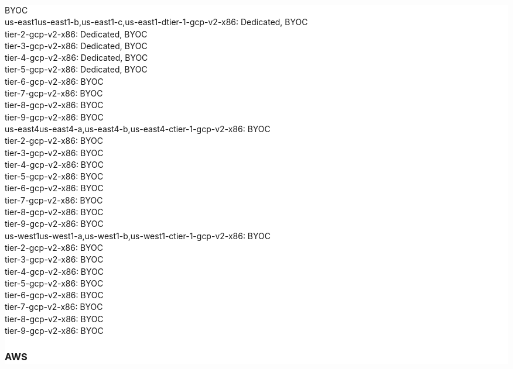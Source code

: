 BYOC<br></td></tr><tr><td>us-east1</td><td>us-east1-b,us-east1-c,us-east1-d</td><td>tier-1-gcp-v2-x86: Dedicated, BYOC<br>tier-2-gcp-v2-x86: Dedicated, BYOC<br>tier-3-gcp-v2-x86: Dedicated, BYOC<br>tier-4-gcp-v2-x86: Dedicated, BYOC<br>tier-5-gcp-v2-x86: Dedicated, BYOC<br>tier-6-gcp-v2-x86: BYOC<br>tier-7-gcp-v2-x86: BYOC<br>tier-8-gcp-v2-x86: BYOC<br>tier-9-gcp-v2-x86: BYOC<br></td></tr><tr><td>us-east4</td><td>us-east4-a,us-east4-b,us-east4-c</td><td>tier-1-gcp-v2-x86: BYOC<br>tier-2-gcp-v2-x86: BYOC<br>tier-3-gcp-v2-x86: BYOC<br>tier-4-gcp-v2-x86: BYOC<br>tier-5-gcp-v2-x86: BYOC<br>tier-6-gcp-v2-x86: BYOC<br>tier-7-gcp-v2-x86: BYOC<br>tier-8-gcp-v2-x86: BYOC<br>tier-9-gcp-v2-x86: BYOC<br></td></tr><tr><td>us-west1</td><td>us-west1-a,us-west1-b,us-west1-c</td><td>tier-1-gcp-v2-x86: BYOC<br>tier-2-gcp-v2-x86: BYOC<br>tier-3-gcp-v2-x86: BYOC<br>tier-4-gcp-v2-x86: BYOC<br>tier-5-gcp-v2-x86: BYOC<br>tier-6-gcp-v2-x86: BYOC<br>tier-7-gcp-v2-x86: BYOC<br>tier-8-gcp-v2-x86: BYOC<br>tier-9-gcp-v2-x86: BYOC<br></td></tr></table><h3>AWS</h3>